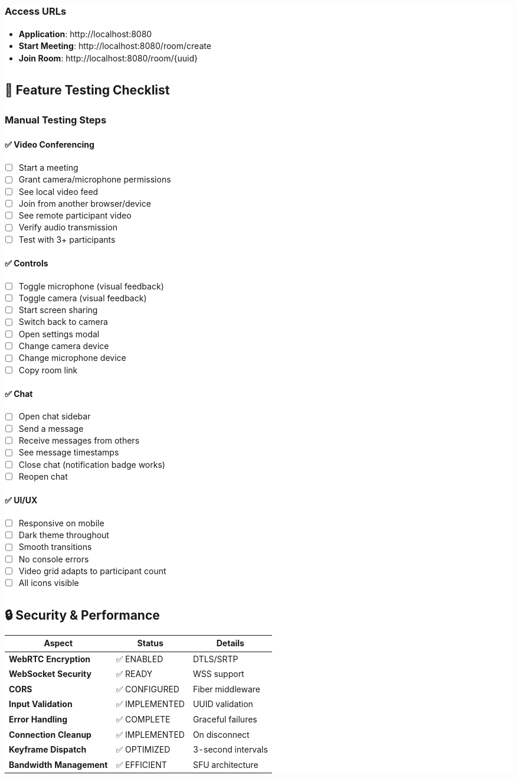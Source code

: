 ### Access URLs

- **Application**: http://localhost:8080
- **Start Meeting**: http://localhost:8080/room/create
- **Join Room**: http://localhost:8080/room/{uuid}

## 🎯 Feature Testing Checklist

### Manual Testing Steps

#### ✅ Video Conferencing
- [ ] Start a meeting
- [ ] Grant camera/microphone permissions
- [ ] See local video feed
- [ ] Join from another browser/device
- [ ] See remote participant video
- [ ] Verify audio transmission
- [ ] Test with 3+ participants

#### ✅ Controls
- [ ] Toggle microphone (visual feedback)
- [ ] Toggle camera (visual feedback)
- [ ] Start screen sharing
- [ ] Switch back to camera
- [ ] Open settings modal
- [ ] Change camera device
- [ ] Change microphone device
- [ ] Copy room link

#### ✅ Chat
- [ ] Open chat sidebar
- [ ] Send a message
- [ ] Receive messages from others
- [ ] See message timestamps
- [ ] Close chat (notification badge works)
- [ ] Reopen chat

#### ✅ UI/UX
- [ ] Responsive on mobile
- [ ] Dark theme throughout
- [ ] Smooth transitions
- [ ] No console errors
- [ ] Video grid adapts to participant count
- [ ] All icons visible

## 🔒 Security & Performance

| Aspect | Status | Details |
|--------|--------|---------|
| **WebRTC Encryption** | ✅ ENABLED | DTLS/SRTP |
| **WebSocket Security** | ✅ READY | WSS support |
| **CORS** | ✅ CONFIGURED | Fiber middleware |
| **Input Validation** | ✅ IMPLEMENTED | UUID validation |
| **Error Handling** | ✅ COMPLETE | Graceful failures |
| **Connection Cleanup** | ✅ IMPLEMENTED | On disconnect |
| **Keyframe Dispatch** | ✅ OPTIMIZED | 3-second intervals |
| **Bandwidth Management** | ✅ EFFICIENT | SFU architecture |